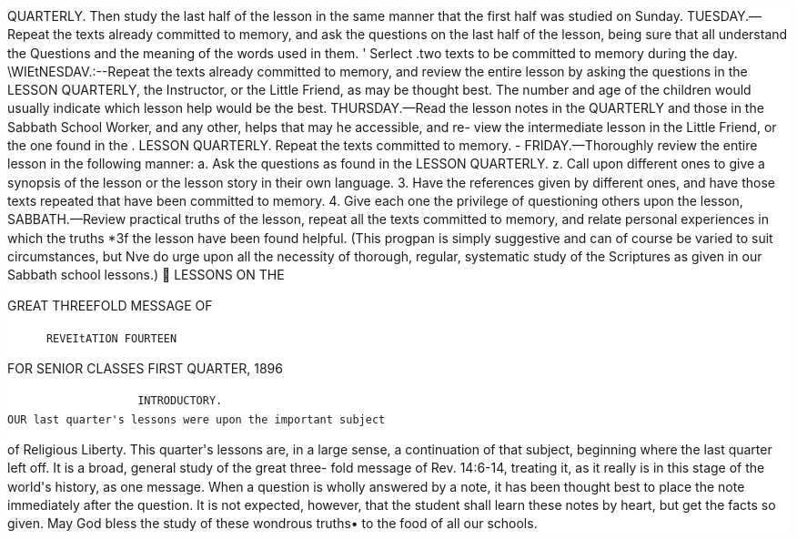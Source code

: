 QUARTERLY.
     Then study the last half of the lesson in the same manner that the first
  half was studied on Sunday.
     TUESDAY.—Repeat the texts already committed to memory, and ask
  the questions on the last half of the lesson, being sure that all understand
  the Questions and the meaning of the words used in them.
'     Serlect .two texts to be committed to memory during the day.
     \WIEtNESDAV.:--Repeat the texts already committed to memory, and
  review the entire lesson by asking the questions in the LESSON QUARTERLY,
  the Instructor, or the Little Friend, as may be thought best. The number
  and age of the children would usually indicate which lesson help would be
  the best.
     THURSDAY.—Read the lesson notes in the QUARTERLY and those in the
  Sabbath School Worker, and any other, helps that may he accessible, and re-
  view the intermediate lesson in the Little Friend, or the one found in the .
  LESSON QUARTERLY. Repeat the texts committed to memory.               -
      FRIDAY.—Thoroughly review the entire lesson in the following manner:
     a. Ask the questions as found in the LESSON QUARTERLY.
      z. Call upon different ones to give a synopsis of the lesson or the lesson
 story in their own language.
     3. Have the references given by different ones, and have those texts
  repeated that have been committed to memory.
     4. Give each one the privilege of questioning others upon the lesson,
     SABBATH.—Review practical truths of the lesson, repeat all the texts
 committed to memory, and relate personal experiences in which the truths
 *3f the lesson have been found helpful.
    (This progpan is simply suggestive and can of course be varied to suit circumstances, but
Nve do urge upon all the necessity of thorough, regular, systematic study of the Scriptures as
given in our Sabbath school lessons.)
                  LESSONS ON THE

GREAT THREEFOLD MESSAGE
                               OF

          REVEItATION FOURTEEN

 FOR SENIOR CLASSES                   FIRST QUARTER, 1896


                        INTRODUCTORY.
    OUR last quarter's lessons were upon the important subject
of Religious Liberty. This quarter's lessons are, in a large
sense, a continuation of that subject, beginning where the last
quarter left off. It is a broad, general study of the great three-
fold message of Rev. 14:6-14, treating it, as it really is in this
stage of the world's history, as one message.
    When a question is wholly answered by a note, it has been
thought best to place the note immediately after the question.
It is not expected, however, that the student shall learn these
notes by heart, but get the facts so given.
    May God bless the study of these wondrous truths• to the
food of all our schools.


